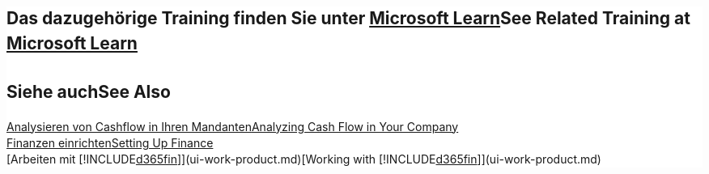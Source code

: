 ## <a name="see-related-training-at-microsoft-learn"></a><span data-ttu-id="9ec6e-205">Das dazugehörige Training finden Sie unter [Microsoft Learn](/learn/modules/forecast-cash-flow-dynamics-365-business-central/index)</span><span class="sxs-lookup"><span data-stu-id="9ec6e-205">See Related Training at [Microsoft Learn](/learn/modules/forecast-cash-flow-dynamics-365-business-central/index)</span></span>

## <a name="see-also"></a><span data-ttu-id="9ec6e-206">Siehe auch</span><span class="sxs-lookup"><span data-stu-id="9ec6e-206">See Also</span></span>
[<span data-ttu-id="9ec6e-207">Analysieren von Cashflow in Ihren Mandanten</span><span class="sxs-lookup"><span data-stu-id="9ec6e-207">Analyzing Cash Flow in Your Company</span></span>](finance-analyze-cash-flow.md)  
[<span data-ttu-id="9ec6e-208">Finanzen einrichten</span><span class="sxs-lookup"><span data-stu-id="9ec6e-208">Setting Up Finance</span></span>](finance-setup-finance.md)  
<span data-ttu-id="9ec6e-209">[Arbeiten mit [!INCLUDE[d365fin](includes/d365fin_md.md)]](ui-work-product.md)</span><span class="sxs-lookup"><span data-stu-id="9ec6e-209">[Working with [!INCLUDE[d365fin](includes/d365fin_md.md)]](ui-work-product.md)</span></span>

